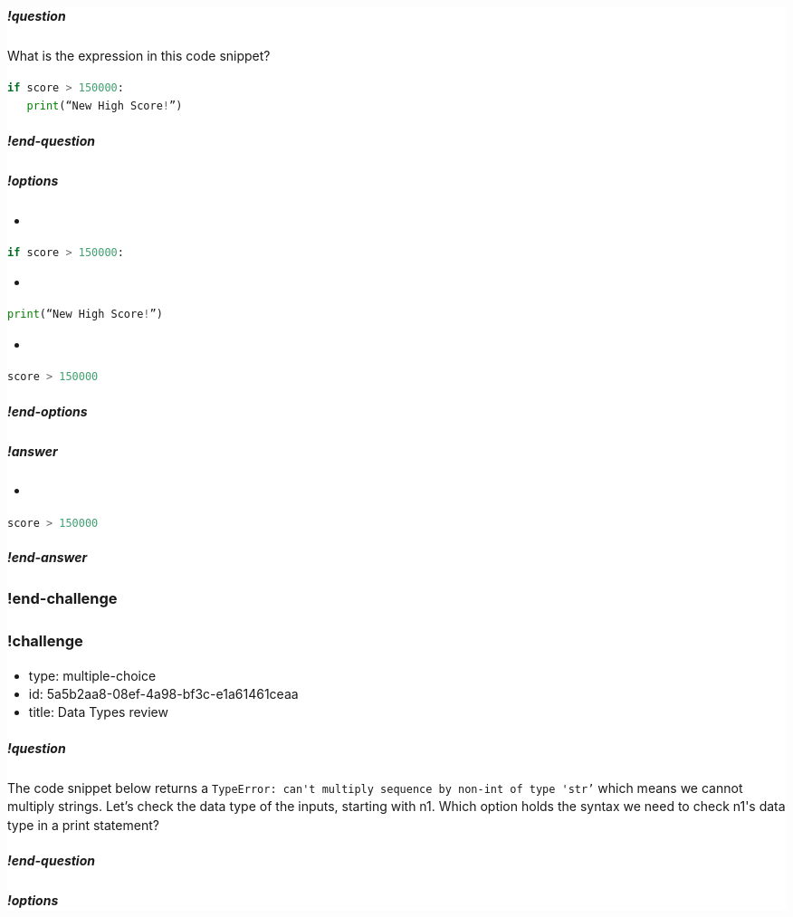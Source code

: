 
##### !question

What is the expression in this code snippet?

``` Python
if score > 150000:
   print(“New High Score!”)
```
##### !end-question

##### !options

* 
``` Python
if score > 150000:
```

* 
``` Python
print(“New High Score!”)
```

* 
``` Python
score > 150000
```

##### !end-options

##### !answer

* 
``` Python
score > 150000
```
##### !end-answer

### !end-challenge




### !challenge

* type: multiple-choice
* id: 5a5b2aa8-08ef-4a98-bf3c-e1a61461ceaa
* title: Data Types review

##### !question

The code snippet below returns a `TypeError: can't multiply sequence by non-int of type 'str’` which means we cannot multiply strings. Let’s check the data type of the inputs, starting with n1. Which option holds the syntax we need to check n1's data type in a print statement?

##### !end-question

##### !options

